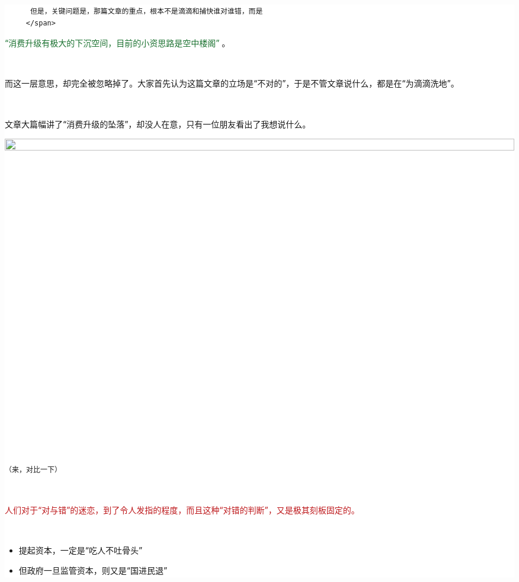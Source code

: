           但是，关键问题是，那篇文章的重点，根本不是滴滴和捕快谁对谁错，而是
         </span>
<span class="ql-author-12577680 ql-size-12 ql-font-kaiti" style="color: rgb(28, 114, 49);">
          “消费升级有极大的下沉空间，目前的小资思路是空中楼阁”
         </span>
<span class="ql-author-12577680 ql-size-12 ql-font-kaiti">
          。
         </span>
</p>
<p>
<br/>
</p>
<p class="ql-long-12577680">
<span class="ql-author-12577680 ql-size-12 ql-font-kaiti">
          而这一层意思，却完全被忽略掉了。大家首先认为这篇文章的立场是“不对的”，于是不管文章说什么，都是在“为滴滴洗地”。
         </span>
</p>
<p class="ql-long-12577680">
<span class="ql-author-12577680 ql-size-12 ql-font-kaiti">
<br/>
</span>
</p>
<p class="ql-long-12577680">
<span class="ql-author-12577680 ql-size-12 ql-font-kaiti">
          文章大篇幅讲了“消费升级的坠落”，却没人在意，只有一位朋友看出了我想说什么。
         </span>
</p>
<p class="ql-long-12577680">
<span class="ql-author-12577680 ql-size-12 ql-font-kaiti" line-inline="qhc5">
<img class="" data-backh="356" data-backw="558" data-before-oversubscription-url="https://mmbiz.qpic.cn/mmbiz_png/Ok4hZ0tV6r5H9EhJPxS72Hia8F2uTB4ZibylrfztQrNQjxJVWicABaUeZ14nAMsbSMiaVTcheCJEjR9LAtlgG5bLibg/640?wx_fmt=png" data-ratio="0.6371077762619373" data-src="" data-type="png" data-w="733" height="389.906px" src="{{ '/img/Ok4hZ0tV6r5H9EhJPxS72Hia8F2uTB4ZibylrfztQrNQjxJVWicABaUeZ14nAMsbSMiaVTcheCJEjR9LAtlgG5bLibg.png' | prepend: site.img | replace: '//','/' }}" style="width: 100%;height: auto;" width="612px"/>
</span>
<span style="font-size: 12px;">
          （来，对比一下）
         </span>
</p>
<p>
<br/>
</p>
<p class="ql-long-12577680">
<span class="ql-author-12577680 ql-size-12 ql-font-kaiti" style="color: rgb(190, 26, 29);">
          人们对于“对与错”的迷恋，到了令人发指的程度，而且这种“对错的判断”，又是极其刻板固定的。
         </span>
</p>
<p class="ql-long-12577680" line="t5SX">
<span class="ql-author-12577680 ql-size-12 ql-font-kaiti">
<br/>
</span>
</p>
<ul class="list-paddingleft-2" style="list-style-type: disc;">
<li>
<p class="ql-long-12577680" line="t5SX">
<span class="ql-author-12577680 ql-size-12 ql-font-kaiti">
            提起资本，一定是“吃人不吐骨头”
           </span>
</p>
</li>
<li>
<p class="ql-long-12577680" line="IzBm">
<span class="ql-author-12577680 ql-size-12 ql-font-kaiti">
            但政府一旦监管资本，则又是“国进民退”
           </span>
</p>
</li>